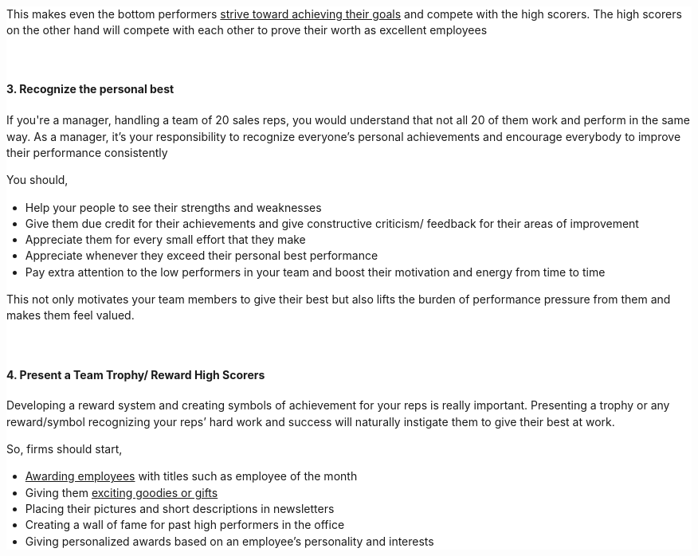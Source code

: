 
This makes even the bottom performers [strive toward achieving their goals](https://www.smartwinnr.com/post/gamification-and-employee-engagement/) and compete with the high scorers. The high scorers on the other hand will compete with each other to prove their worth as excellent employees

  
<br>  

#### **3.  Recognize the personal best**
    

If you're a manager, handling a team of 20 sales reps, you would understand that not all 20 of them work and perform in the same way. As a manager, it’s your responsibility to recognize everyone’s personal achievements and encourage everybody to improve their performance consistently

  
<div class="ml_special_div_blog ml-margin-bottom10">
  <div class="ml_special_div_blog_content ml-margin-top10 ml-margin-bottom10">
    <p>
      You should,
      <ul>
        <li> Help your people to see their strengths and weaknesses</li>
        <li> Give them due credit for their achievements and give constructive criticism/ feedback for their areas of improvement</li>
        <li> Appreciate them for every small effort that they make</li>
        <li>Appreciate whenever they exceed their personal best performance</li>
        <li>Pay extra attention to the low performers in your team and boost their motivation and energy from time to time</li>
      </ul>
   </p>
  </div>
</div>        

  

This not only motivates your team members to give their best but also lifts the burden of performance pressure from them and makes them feel valued.

  
<br>  

#### **4.  Present a Team Trophy/ Reward High Scorers**
    

Developing a reward system and creating symbols of achievement for your reps is really important. Presenting a trophy or any reward/symbol recognizing your reps’ hard work and success will naturally instigate them to give their best at work.

<div class="ml_special_div_blog ml-margin-bottom10">
  <div class="ml_special_div_blog_content ml-margin-top10 ml-margin-bottom10">
    <p>  
      So, firms should start,
        <ul>
          <li><a href="https://www.smartwinnr.com/post/creative-employee-recognition-award-names/">Awarding employees</a> with titles such as employee of the month </li>         
          <li> Giving them <a href="https://www.smartwinnr.com/post/sales-incentive-ideas-to-keep-your-sales-team-motivated/">exciting goodies or gifts</a> </li>        
          <li> Placing their pictures and short descriptions in newsletters </li>    
          <li> Creating a wall of fame for past high performers in the office  </li>       
          <li>Giving personalized awards based on an employee’s personality and interests</li>
      </ul>
   </p>
  </div>
</div>        

